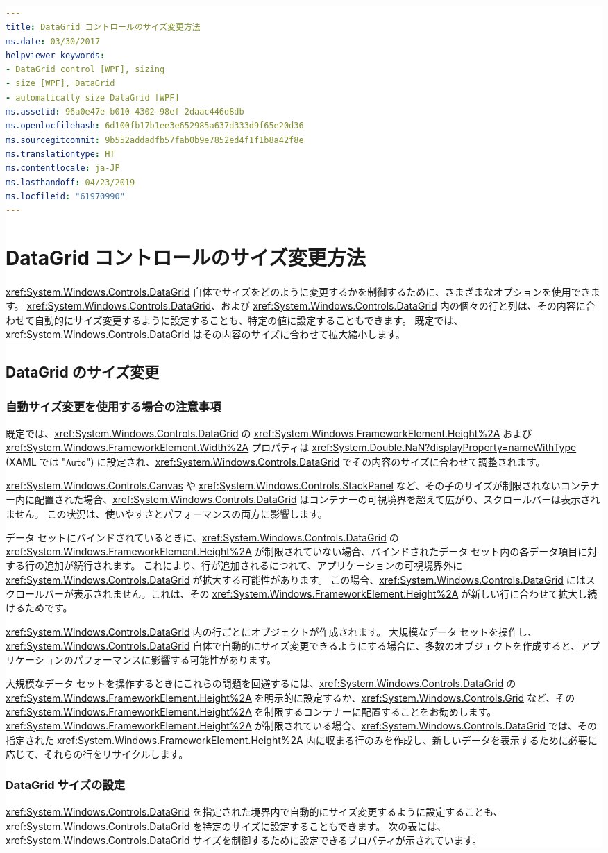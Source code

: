 ```yaml
---
title: DataGrid コントロールのサイズ変更方法
ms.date: 03/30/2017
helpviewer_keywords:
- DataGrid control [WPF], sizing
- size [WPF], DataGrid
- automatically size DataGrid [WPF]
ms.assetid: 96a0e47e-b010-4302-98ef-2daac446d8db
ms.openlocfilehash: 6d100fb17b1ee3e652985a637d333d9f65e20d36
ms.sourcegitcommit: 9b552addadfb57fab0b9e7852ed4f1f1b8a42f8e
ms.translationtype: HT
ms.contentlocale: ja-JP
ms.lasthandoff: 04/23/2019
ms.locfileid: "61970990"
---
```

# <a name="sizing-options-in-the-datagrid-control"></a>DataGrid コントロールのサイズ変更方法
<xref:System.Windows.Controls.DataGrid> 自体でサイズをどのように変更するかを制御するために、さまざまなオプションを使用できます。 <xref:System.Windows.Controls.DataGrid>、および <xref:System.Windows.Controls.DataGrid> 内の個々の行と列は、その内容に合わせて自動的にサイズ変更するように設定することも、特定の値に設定することもできます。 既定では、<xref:System.Windows.Controls.DataGrid> はその内容のサイズに合わせて拡大縮小します。  
  
## <a name="sizing-the-datagrid"></a>DataGrid のサイズ変更  
  
### <a name="cautions-when-using-automatic-sizing"></a>自動サイズ変更を使用する場合の注意事項  
 既定では、<xref:System.Windows.Controls.DataGrid> の <xref:System.Windows.FrameworkElement.Height%2A> および <xref:System.Windows.FrameworkElement.Width%2A> プロパティは <xref:System.Double.NaN?displayProperty=nameWithType> (XAML では "`Auto`") に設定され、<xref:System.Windows.Controls.DataGrid> でその内容のサイズに合わせて調整されます。  
  
 <xref:System.Windows.Controls.Canvas> や <xref:System.Windows.Controls.StackPanel> など、その子のサイズが制限されないコンテナー内に配置された場合、<xref:System.Windows.Controls.DataGrid> はコンテナーの可視境界を超えて広がり、スクロールバーは表示されません。 この状況は、使いやすさとパフォーマンスの両方に影響します。  
  
 データ セットにバインドされているときに、<xref:System.Windows.Controls.DataGrid> の <xref:System.Windows.FrameworkElement.Height%2A> が制限されていない場合、バインドされたデータ セット内の各データ項目に対する行の追加が続行されます。 これにより、行が追加されるにつれて、アプリケーションの可視境界外に <xref:System.Windows.Controls.DataGrid> が拡大する可能性があります。 この場合、<xref:System.Windows.Controls.DataGrid> にはスクロールバーが表示されません。これは、その <xref:System.Windows.FrameworkElement.Height%2A> が新しい行に合わせて拡大し続けるためです。  
  
 <xref:System.Windows.Controls.DataGrid> 内の行ごとにオブジェクトが作成されます。 大規模なデータ セットを操作し、<xref:System.Windows.Controls.DataGrid> 自体で自動的にサイズ変更できるようにする場合に、多数のオブジェクトを作成すると、アプリケーションのパフォーマンスに影響する可能性があります。  
  
 大規模なデータ セットを操作するときにこれらの問題を回避するには、<xref:System.Windows.Controls.DataGrid> の <xref:System.Windows.FrameworkElement.Height%2A> を明示的に設定するか、<xref:System.Windows.Controls.Grid> など、その <xref:System.Windows.FrameworkElement.Height%2A> を制限するコンテナーに配置することをお勧めします。 <xref:System.Windows.FrameworkElement.Height%2A> が制限されている場合、<xref:System.Windows.Controls.DataGrid> では、その指定された <xref:System.Windows.FrameworkElement.Height%2A> 内に収まる行のみを作成し、新しいデータを表示するために必要に応じて、それらの行をリサイクルします。  
  
### <a name="setting-the-datagrid-size"></a>DataGrid サイズの設定  
 <xref:System.Windows.Controls.DataGrid> を指定された境界内で自動的にサイズ変更するように設定することも、<xref:System.Windows.Controls.DataGrid> を特定のサイズに設定することもできます。 次の表には、<xref:System.Windows.Controls.DataGrid> サイズを制御するために設定できるプロパティが示されています。  
  